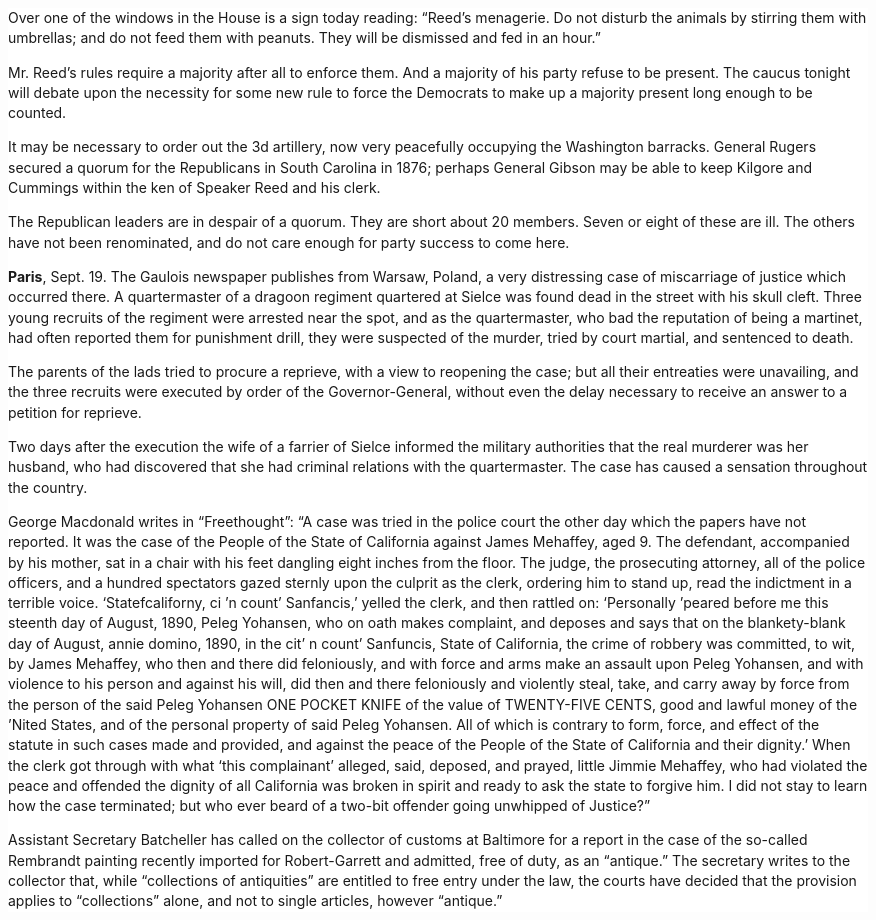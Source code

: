 Over one of the windows in the House is a sign today reading: “Reed’s menagerie. Do not disturb the animals by stirring them with umbrellas; and do not feed them with peanuts. They will be dismissed and fed in an hour.”

Mr. Reed’s rules require a majority after all to enforce them. And a majority of his party refuse to be present. The caucus tonight will debate upon the necessity for some new rule to force the Democrats to make up a majority present long enough to be counted.

It may be necessary to order out the 3d artillery, now very peacefully occupying the Washington barracks. General Rugers secured a quorum for the Republicans in South Carolina in 1876; perhaps General Gibson may be able to keep Kilgore and Cummings within the ken of Speaker Reed and his clerk.

The Republican leaders are in despair of a quorum. They are short about 20 members. Seven or eight of these are ill. The others have not been renominated, and do not care enough for party success to come here.

**Paris**, Sept. 19. The Gaulois newspaper publishes from Warsaw, Poland, a very distressing case of miscarriage of justice which occurred there. A quartermaster of a dragoon regiment quartered at Sielce was found dead in the street with his skull cleft. Three young recruits of the regiment were arrested near the spot, and as the quartermaster, who bad the reputation of being a martinet, had often reported them for punishment drill, they were suspected of the murder, tried by court martial, and sentenced to death.

The parents of the lads tried to procure a reprieve, with a view to reopening the case; but all their entreaties were unavailing, and the three recruits were executed by order of the Governor-General, without even the delay necessary to receive an answer to a petition for reprieve.

Two days after the execution the wife of a farrier of Sielce informed the military authorities that the real murderer was her husband, who had discovered that she had criminal relations with the quartermaster. The case has caused a sensation throughout the country.

George Macdonald writes in “Freethought”: “A case was tried in the police court the other day which the papers have not reported. It was the case of the People of the State of California against James Mehaffey, aged 9. The defendant, accompanied by his mother, sat in a chair with his feet dangling eight inches from the floor. The judge, the prosecuting attorney, all of the police officers, and a hundred spectators gazed sternly upon the culprit as the clerk, ordering him to stand up, read the indictment in a terrible voice. ‘Statefcaliforny, ci ’n count’ Sanfancis,’ yelled the clerk, and then rattled on: ‘Personally ’peared before me this steenth day of August, 1890, Peleg Yohansen, who on oath makes complaint, and deposes and says that on the blankety-blank day of August, annie domino, 1890, in the cit’ n count’ Sanfuncis, State of California, the crime of robbery was committed, to wit, by James Mehaffey, who then and there did feloniously, and with force and arms make an assault upon Peleg Yohansen, and with violence to his person and against his will, did then and there feloniously and violently steal, take, and carry away by force from the person of the said Peleg Yohansen ONE POCKET KNIFE of the value of TWENTY-FIVE CENTS, good and lawful money of the ’Nited States, and of the personal property of said Peleg Yohansen. All of which is contrary to form, force, and effect of the statute in such cases made and provided, and against the peace of the People of the State of California and their dignity.’ When the clerk got through with what ‘this complainant’ alleged, said, deposed, and prayed, little Jimmie Mehaffey, who had violated the peace and offended the dignity of all California was broken in spirit and ready to ask the state to forgive him. I did not stay to learn how the case terminated; but who ever beard of a two-bit offender going unwhipped of Justice?”

Assistant Secretary Batcheller has called on the collector of customs at Baltimore for a report in the case of the so-called Rembrandt painting recently imported for Robert-Garrett and admitted, free of duty, as an “antique.” The secretary writes to the collector that, while “collections of antiquities” are entitled to free entry under the law, the courts have decided that the provision applies to “collections” alone, and not to single articles, however “antique.”
